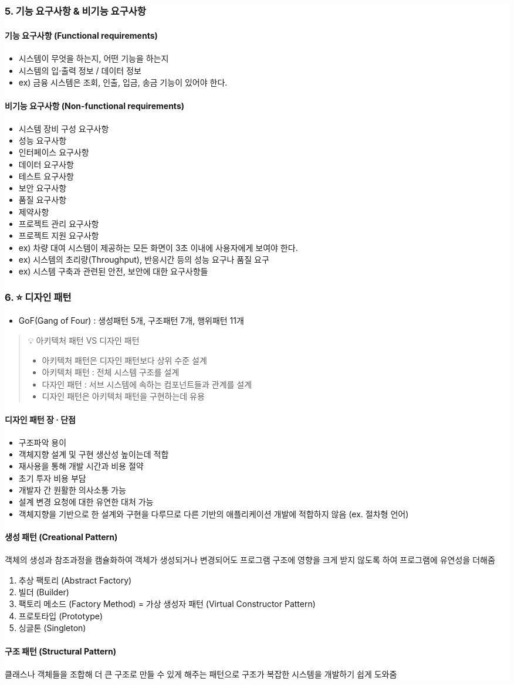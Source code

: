 ### 5. 기능 요구사항 & 비기능 요구사항
#### 기능 요구사항 (Functional requirements)
- 시스템이 무엇을 하는지, 어떤 기능을 하는지
- 시스템의 입·출력 정보 / 데이터 정보
- ex) 금융 시스템은 조회, 인출, 입금, 송금 기능이 있어야 한다.
#### 비기능 요구사항 (Non-functional requirements)
- 시스템 장비 구성 요구사항
- 성능 요구사항
- 인터페이스 요구사항
- 데이터 요구사항
- 테스트 요구사항
- 보안 요구사항
- 품질 요구사항
- 제약사항
- 프로젝트 관리 요구사항
- 프로젝트 지원 요구사항
- ex) 차량 대여 시스템이 제공하는 모든 화면이 3초 이내에 사용자에게 보여야 한다.
- ex) 시스템의 초리량(Throughput), 반응시간 등의 성능 요구나 품질 요구
- ex) 시스템 구축과 관련된 안전, 보안에 대한 요구사항들

### 6. ⭐ 디자인 패턴
- GoF(Gang of Four) : 생성패턴 5개, 구조패턴 7개, 행위패턴 11개

> 💡 아키텍처 패턴 VS 디자인 패턴
> - 아키텍처 패턴은 디자인 패턴보다 상위 수준 설계
> - 아키텍처 패턴 : 전체 시스템 구조를 설계
> - 다자인 패턴 : 서브 시스템에 속하는 컴포넌트들과 관계를 설계
> - 디자인 패턴은 아키텍처 패턴을 구현하는데 유용

#### 디자인 패턴 장 · 단점
- 구조파악 용이
- 객체지향 설계 및 구현 생산성 높이는데 적합
- 재사용을 통해 개발 시간과 비용 절약
- 초기 투자 비용 부담
- 개발자 간 원활한 의사소통 가능
- 설계 변경 요청에 대한 유연한 대처 가능
- 객체지향을 기반으로 한 설계와 구현을 다루므로 다른 기반의 애플리케이션 개발에 적합하지 않음 (ex. 절차형 언어)

#### 생성 패턴 (Creational Pattern)
객체의 생성과 참조과정을 캠슐화하여 객체가 생성되거나 변경되어도 프로그램 구조에 영향을 크게 받지 않도록 하여 프로그램에 유연성을 더해줌

1. 추상 팩토리 (Abstract Factory)
2. 빌더 (Builder)
3. 팩토리 메소드 (Factory Method) = 가상 생성자 패턴 (Virtual Constructor Pattern)
4. 프로토타입 (Prototype)
5. 싱글톤 (Singleton)

#### 구조 패턴 (Structural Pattern)
클래스나 객체들을 조합해 더 큰 구조로 만들 수 있게 해주는 패턴으로 
구조가 복잡한 시스템을 개발하기 쉽게 도와줌
